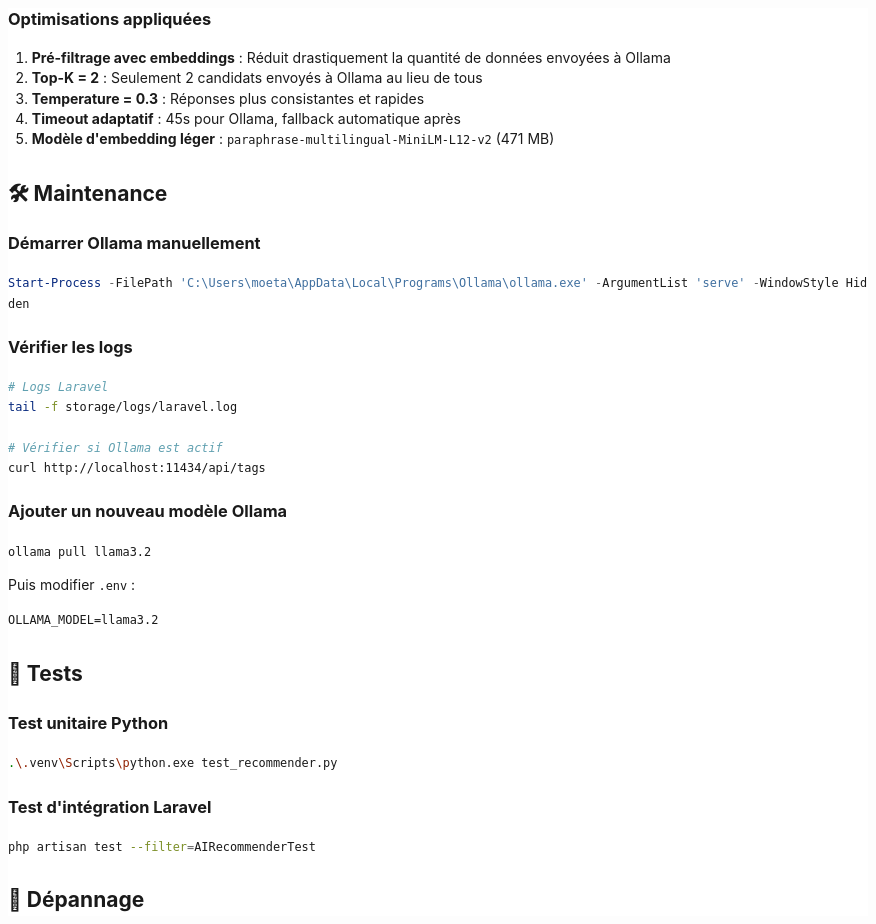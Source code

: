 ### Optimisations appliquées

1. **Pré-filtrage avec embeddings** : Réduit drastiquement la quantité de données envoyées à Ollama
2. **Top-K = 2** : Seulement 2 candidats envoyés à Ollama au lieu de tous
3. **Temperature = 0.3** : Réponses plus consistantes et rapides
4. **Timeout adaptatif** : 45s pour Ollama, fallback automatique après
5. **Modèle d'embedding léger** : `paraphrase-multilingual-MiniLM-L12-v2` (471 MB)

## 🛠️ Maintenance

### Démarrer Ollama manuellement

```powershell
Start-Process -FilePath 'C:\Users\moeta\AppData\Local\Programs\Ollama\ollama.exe' -ArgumentList 'serve' -WindowStyle Hidden
```

### Vérifier les logs

```bash
# Logs Laravel
tail -f storage/logs/laravel.log

# Vérifier si Ollama est actif
curl http://localhost:11434/api/tags
```

### Ajouter un nouveau modèle Ollama

```bash
ollama pull llama3.2
```

Puis modifier `.env` :

```env
OLLAMA_MODEL=llama3.2
```

## 🧪 Tests

### Test unitaire Python

```bash
.\.venv\Scripts\python.exe test_recommender.py
```

### Test d'intégration Laravel

```bash
php artisan test --filter=AIRecommenderTest
```

## 🐛 Dépannage
